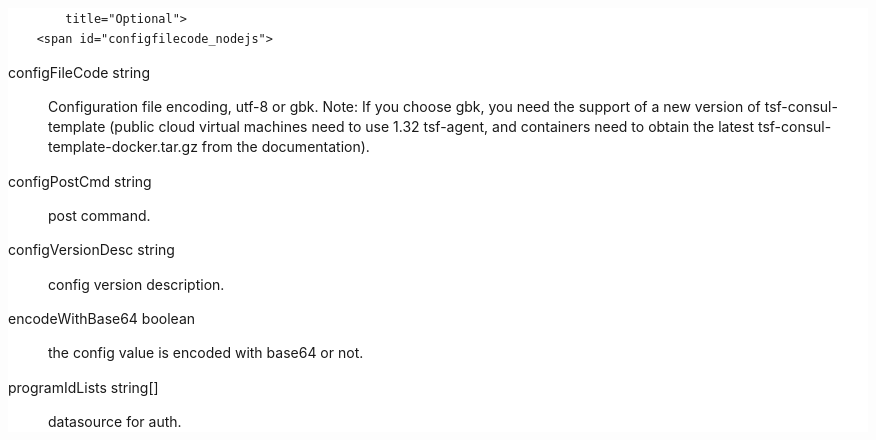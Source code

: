             title="Optional">
        <span id="configfilecode_nodejs">
<a data-swiftype-name="resource-property" data-swiftype-type="text" href="#configfilecode_nodejs" style="color: inherit; text-decoration: inherit;">config<wbr>File<wbr>Code</a>
</span>
        <span class="property-indicator"></span>
        <span class="property-type">string</span>
    </dt>
    <dd><p>Configuration file encoding, utf-8 or gbk. Note: If you choose gbk, you need the support of a new version of tsf-consul-template (public cloud virtual machines need to use 1.32 tsf-agent, and containers need to obtain the latest tsf-consul-template-docker.tar.gz from the documentation).</p>
</dd><dt class="property-optional property-replacement"
            title="Optional">
        <span id="configpostcmd_nodejs">
<a data-swiftype-name="resource-property" data-swiftype-type="text" href="#configpostcmd_nodejs" style="color: inherit; text-decoration: inherit;">config<wbr>Post<wbr>Cmd</a>
</span>
        <span class="property-indicator"></span>
        <span class="property-type">string</span>
    </dt>
    <dd><p>post command.</p>
</dd><dt class="property-optional property-replacement"
            title="Optional">
        <span id="configversiondesc_nodejs">
<a data-swiftype-name="resource-property" data-swiftype-type="text" href="#configversiondesc_nodejs" style="color: inherit; text-decoration: inherit;">config<wbr>Version<wbr>Desc</a>
</span>
        <span class="property-indicator"></span>
        <span class="property-type">string</span>
    </dt>
    <dd><p>config version description.</p>
</dd><dt class="property-optional property-replacement"
            title="Optional">
        <span id="encodewithbase64_nodejs">
<a data-swiftype-name="resource-property" data-swiftype-type="text" href="#encodewithbase64_nodejs" style="color: inherit; text-decoration: inherit;">encode<wbr>With<wbr>Base64</a>
</span>
        <span class="property-indicator"></span>
        <span class="property-type">boolean</span>
    </dt>
    <dd><p>the config value is encoded with base64 or not.</p>
</dd><dt class="property-optional property-replacement"
            title="Optional">
        <span id="programidlists_nodejs">
<a data-swiftype-name="resource-property" data-swiftype-type="text" href="#programidlists_nodejs" style="color: inherit; text-decoration: inherit;">program<wbr>Id<wbr>Lists</a>
</span>
        <span class="property-indicator"></span>
        <span class="property-type">string[]</span>
    </dt>
    <dd><p>datasource for auth.</p>
</dd></dl>
</pulumi-choosable>
</div>
